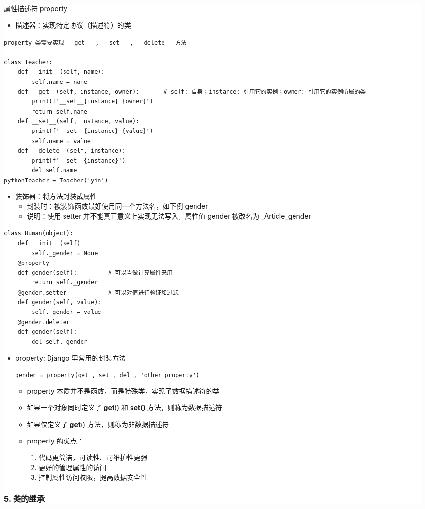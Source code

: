 属性描述符 property

- 描述器：实现特定协议（描述符）的类
```
property 类需要实现 __get__ , __set__ , __delete__ 方法

class Teacher:
    def __init__(self, name):
        self.name = name
    def __get__(self, instance, owner):       # self: 自身；instance: 引用它的实例；owner: 引用它的实例所属的类
        print(f'__set__{instance} {owner}')
        return self.name
    def __set__(self, instance, value):
        print(f'__set__{instance} {value}')
        self.name = value
    def __delete__(self, instance):
        print(f'__set__{instance}')
        del self.name
pythonTeacher = Teacher('yin')
```

- 装饰器：将方法封装成属性
  - 封装时：被装饰函数最好使用同一个方法名，如下例 gender
  - 说明：使用 setter 并不能真正意义上实现无法写入，属性值 gender 被改名为 _Article_gender
```
class Human(object):
    def __init__(self):
        self._gender = None
    @property
    def gender(self):         # 可以当做计算属性来用
        return self._gender
    @gender.setter            # 可以对值进行验证和过滤
    def gender(self, value):
        self._gender = value
    @gender.deleter
    def gender(self):
        del self._gender
```

- property:  Django 里常用的封装方法
    ```
    gender = property(get_, set_, del_, 'other property')
    ```

  - property 本质并不是函数，而是特殊类，实现了数据描述符的类
  - 如果一个对象同时定义了 __get__() 和 __set()__ 方法，则称为数据描述符
  - 如果仅定义了 __get__() 方法，则称为非数据描述符

  - property 的优点：
    1. 代码更简洁，可读性、可维护性更强
    2. 更好的管理属性的访问
    3. 控制属性访问权限，提高数据安全性

### 5. 类的继承
